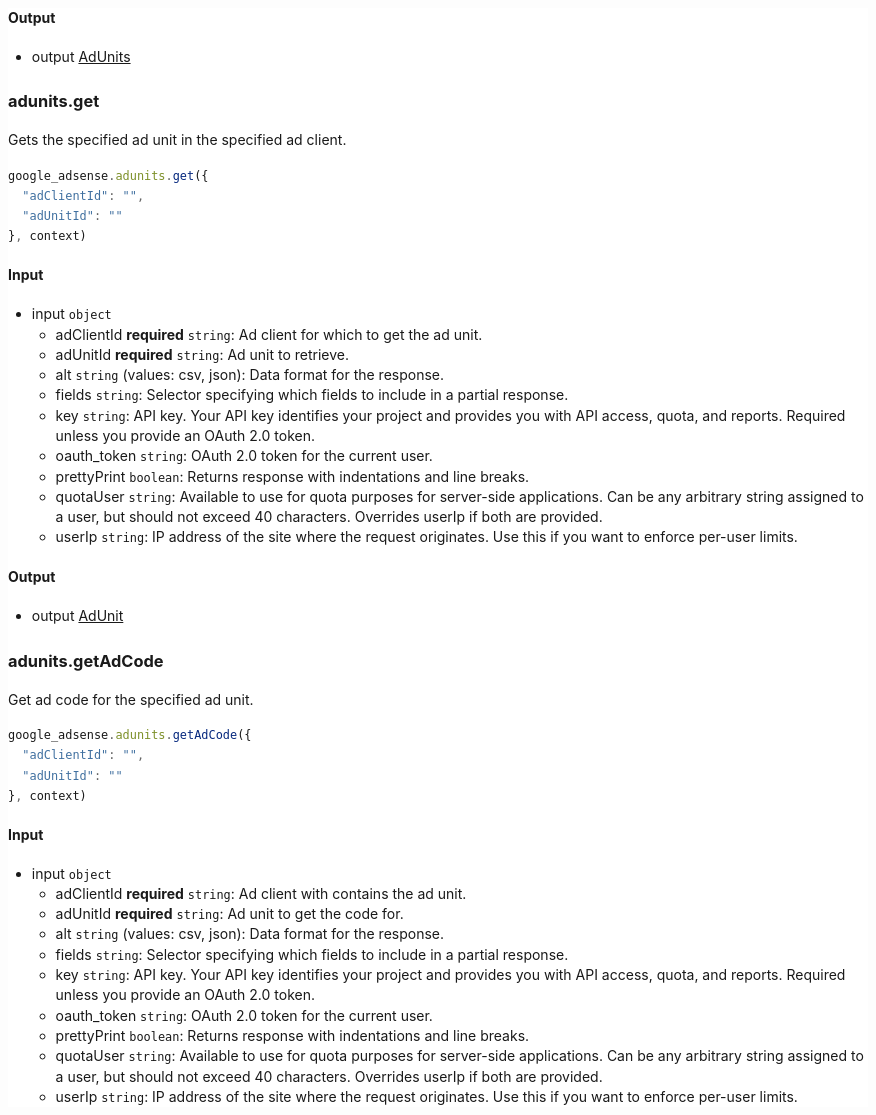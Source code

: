 #### Output
* output [AdUnits](#adunits)

### adunits.get
Gets the specified ad unit in the specified ad client.


```js
google_adsense.adunits.get({
  "adClientId": "",
  "adUnitId": ""
}, context)
```

#### Input
* input `object`
  * adClientId **required** `string`: Ad client for which to get the ad unit.
  * adUnitId **required** `string`: Ad unit to retrieve.
  * alt `string` (values: csv, json): Data format for the response.
  * fields `string`: Selector specifying which fields to include in a partial response.
  * key `string`: API key. Your API key identifies your project and provides you with API access, quota, and reports. Required unless you provide an OAuth 2.0 token.
  * oauth_token `string`: OAuth 2.0 token for the current user.
  * prettyPrint `boolean`: Returns response with indentations and line breaks.
  * quotaUser `string`: Available to use for quota purposes for server-side applications. Can be any arbitrary string assigned to a user, but should not exceed 40 characters. Overrides userIp if both are provided.
  * userIp `string`: IP address of the site where the request originates. Use this if you want to enforce per-user limits.

#### Output
* output [AdUnit](#adunit)

### adunits.getAdCode
Get ad code for the specified ad unit.


```js
google_adsense.adunits.getAdCode({
  "adClientId": "",
  "adUnitId": ""
}, context)
```

#### Input
* input `object`
  * adClientId **required** `string`: Ad client with contains the ad unit.
  * adUnitId **required** `string`: Ad unit to get the code for.
  * alt `string` (values: csv, json): Data format for the response.
  * fields `string`: Selector specifying which fields to include in a partial response.
  * key `string`: API key. Your API key identifies your project and provides you with API access, quota, and reports. Required unless you provide an OAuth 2.0 token.
  * oauth_token `string`: OAuth 2.0 token for the current user.
  * prettyPrint `boolean`: Returns response with indentations and line breaks.
  * quotaUser `string`: Available to use for quota purposes for server-side applications. Can be any arbitrary string assigned to a user, but should not exceed 40 characters. Overrides userIp if both are provided.
  * userIp `string`: IP address of the site where the request originates. Use this if you want to enforce per-user limits.
